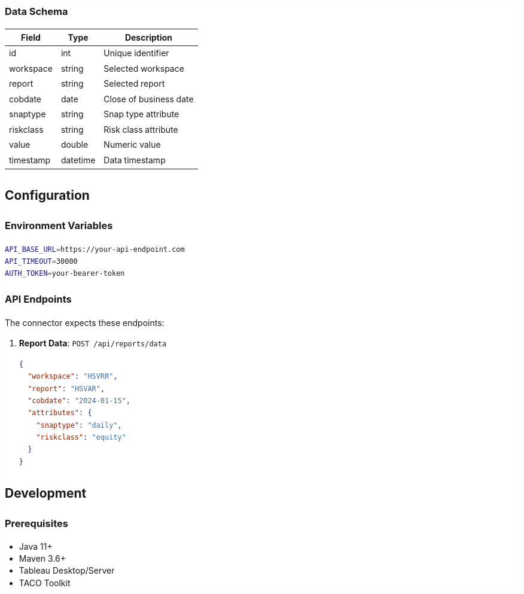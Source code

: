 ### Data Schema

| Field     | Type     | Description            |
| --------- | -------- | ---------------------- |
| id        | int      | Unique identifier      |
| workspace | string   | Selected workspace     |
| report    | string   | Selected report        |
| cobdate   | date     | Close of business date |
| snaptype  | string   | Snap type attribute    |
| riskclass | string   | Risk class attribute   |
| value     | double   | Numeric value          |
| timestamp | datetime | Data timestamp         |

## Configuration

### Environment Variables

```bash
API_BASE_URL=https://your-api-endpoint.com
API_TIMEOUT=30000
AUTH_TOKEN=your-bearer-token
```

### API Endpoints

The connector expects these endpoints:

1. **Report Data**: `POST /api/reports/data`
   ```json
   {
     "workspace": "HSVRR",
     "report": "HSVAR",
     "cobdate": "2024-01-15",
     "attributes": {
       "snaptype": "daily",
       "riskclass": "equity"
     }
   }
   ```

## Development

### Prerequisites

- Java 11+
- Maven 3.6+
- Tableau Desktop/Server
- TACO Toolkit
